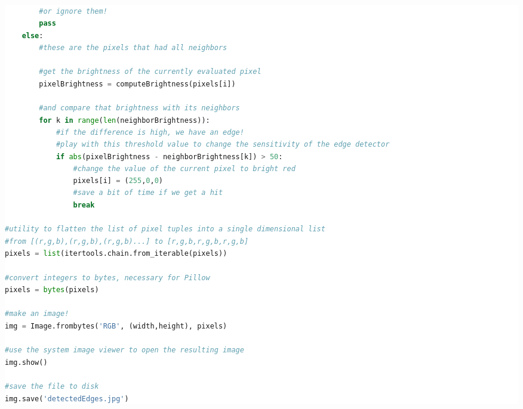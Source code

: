 ```python
		#or ignore them! 
		pass
	else:
		#these are the pixels that had all neighbors

		#get the brightness of the currently evaluated pixel
		pixelBrightness = computeBrightness(pixels[i])

		#and compare that brightness with its neighbors
		for k in range(len(neighborBrightness)):
			#if the difference is high, we have an edge! 
			#play with this threshold value to change the sensitivity of the edge detector
			if abs(pixelBrightness - neighborBrightness[k]) > 50:
				#change the value of the current pixel to bright red
				pixels[i] = (255,0,0)
				#save a bit of time if we get a hit
				break

#utility to flatten the list of pixel tuples into a single dimensional list
#from [(r,g,b),(r,g,b),(r,g,b)...] to [r,g,b,r,g,b,r,g,b]
pixels = list(itertools.chain.from_iterable(pixels))

#convert integers to bytes, necessary for Pillow
pixels = bytes(pixels)

#make an image! 
img = Image.frombytes('RGB', (width,height), pixels)

#use the system image viewer to open the resulting image
img.show()

#save the file to disk
img.save('detectedEdges.jpg')
```
